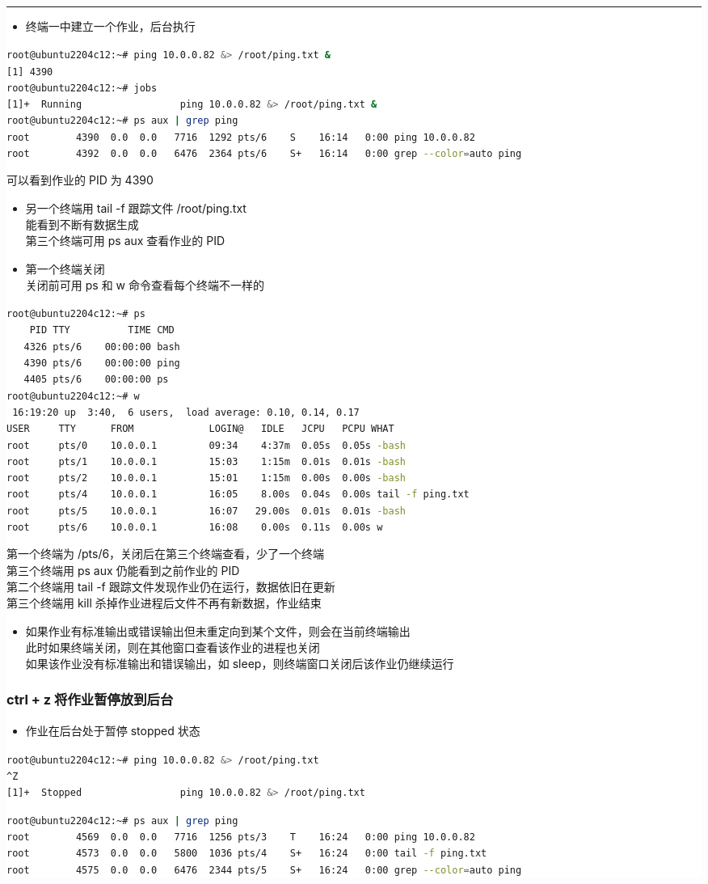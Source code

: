   
******************  
  
- 终端一中建立一个作业，后台执行  
```bash  
root@ubuntu2204c12:~# ping 10.0.0.82 &> /root/ping.txt &  
[1] 4390  
root@ubuntu2204c12:~# jobs  
[1]+  Running                 ping 10.0.0.82 &> /root/ping.txt &  
root@ubuntu2204c12:~# ps aux | grep ping  
root        4390  0.0  0.0   7716  1292 pts/6    S    16:14   0:00 ping 10.0.0.82  
root        4392  0.0  0.0   6476  2364 pts/6    S+   16:14   0:00 grep --color=auto ping  
```  
可以看到作业的 PID 为 4390  
  
- 另一个终端用 tail -f 跟踪文件 /root/ping.txt  
能看到不断有数据生成  
第三个终端可用 ps aux 查看作业的 PID  
  
- 第一个终端关闭  
关闭前可用 ps 和 w 命令查看每个终端不一样的  
```bash  
root@ubuntu2204c12:~# ps  
    PID TTY          TIME CMD  
   4326 pts/6    00:00:00 bash  
   4390 pts/6    00:00:00 ping  
   4405 pts/6    00:00:00 ps  
root@ubuntu2204c12:~# w  
 16:19:20 up  3:40,  6 users,  load average: 0.10, 0.14, 0.17  
USER     TTY      FROM             LOGIN@   IDLE   JCPU   PCPU WHAT  
root     pts/0    10.0.0.1         09:34    4:37m  0.05s  0.05s -bash  
root     pts/1    10.0.0.1         15:03    1:15m  0.01s  0.01s -bash  
root     pts/2    10.0.0.1         15:01    1:15m  0.00s  0.00s -bash  
root     pts/4    10.0.0.1         16:05    8.00s  0.04s  0.00s tail -f ping.txt  
root     pts/5    10.0.0.1         16:07   29.00s  0.01s  0.01s -bash  
root     pts/6    10.0.0.1         16:08    0.00s  0.11s  0.00s w  
```  
第一个终端为 /pts/6，关闭后在第三个终端查看，少了一个终端  
第三个终端用 ps aux 仍能看到之前作业的 PID  
第二个终端用 tail -f 跟踪文件发现作业仍在运行，数据依旧在更新  
第三个终端用 kill 杀掉作业进程后文件不再有新数据，作业结束  
  
- 如果作业有标准输出或错误输出但未重定向到某个文件，则会在当前终端输出  
此时如果终端关闭，则在其他窗口查看该作业的进程也关闭  
如果该作业没有标准输出和错误输出，如 sleep，则终端窗口关闭后该作业仍继续运行  
  
### ctrl + z 将作业暂停放到后台  
- 作业在后台处于暂停 stopped 状态  
```bash  
root@ubuntu2204c12:~# ping 10.0.0.82 &> /root/ping.txt  
^Z  
[1]+  Stopped                 ping 10.0.0.82 &> /root/ping.txt  
```  
```bash  
root@ubuntu2204c12:~# ps aux | grep ping  
root        4569  0.0  0.0   7716  1256 pts/3    T    16:24   0:00 ping 10.0.0.82  
root        4573  0.0  0.0   5800  1036 pts/4    S+   16:24   0:00 tail -f ping.txt  
root        4575  0.0  0.0   6476  2344 pts/5    S+   16:24   0:00 grep --color=auto ping  
```  
  